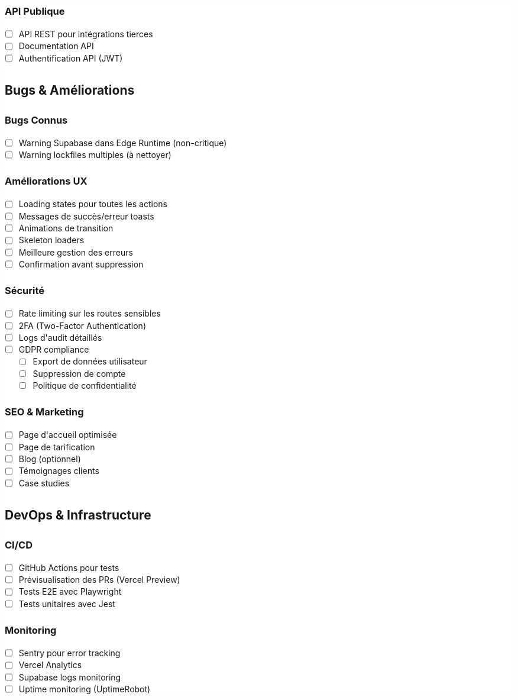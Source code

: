 ### API Publique
- [ ] API REST pour intégrations tierces
- [ ] Documentation API
- [ ] Authentification API (JWT)

## Bugs & Améliorations

### Bugs Connus
- [ ] Warning Supabase dans Edge Runtime (non-critique)
- [ ] Warning lockfiles multiples (à nettoyer)

### Améliorations UX
- [ ] Loading states pour toutes les actions
- [ ] Messages de succès/erreur toasts
- [ ] Animations de transition
- [ ] Skeleton loaders
- [ ] Meilleure gestion des erreurs
- [ ] Confirmation avant suppression

### Sécurité
- [ ] Rate limiting sur les routes sensibles
- [ ] 2FA (Two-Factor Authentication)
- [ ] Logs d'audit détaillés
- [ ] GDPR compliance
  - [ ] Export de données utilisateur
  - [ ] Suppression de compte
  - [ ] Politique de confidentialité

### SEO & Marketing
- [ ] Page d'accueil optimisée
- [ ] Page de tarification
- [ ] Blog (optionnel)
- [ ] Témoignages clients
- [ ] Case studies

## DevOps & Infrastructure

### CI/CD
- [ ] GitHub Actions pour tests
- [ ] Prévisualisation des PRs (Vercel Preview)
- [ ] Tests E2E avec Playwright
- [ ] Tests unitaires avec Jest

### Monitoring
- [ ] Sentry pour error tracking
- [ ] Vercel Analytics
- [ ] Supabase logs monitoring
- [ ] Uptime monitoring (UptimeRobot)
